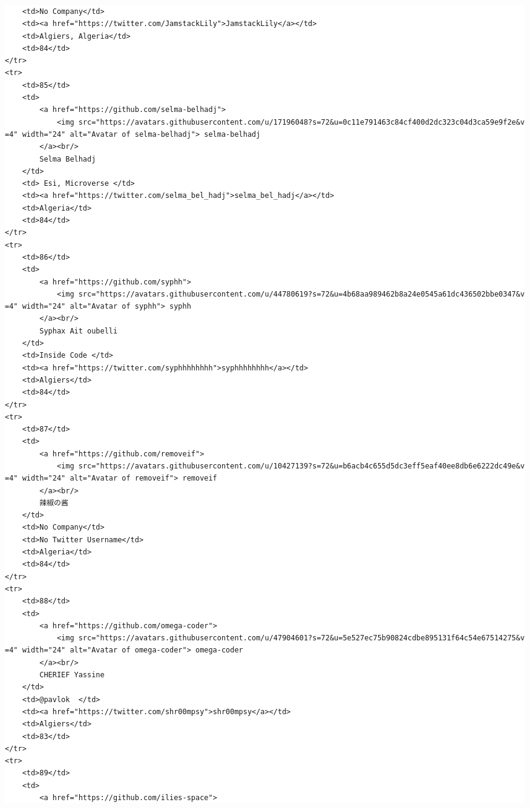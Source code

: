 		<td>No Company</td>
		<td><a href="https://twitter.com/JamstackLily">JamstackLily</a></td>
		<td>Algiers, Algeria</td>
		<td>84</td>
	</tr>
	<tr>
		<td>85</td>
		<td>
			<a href="https://github.com/selma-belhadj">
				<img src="https://avatars.githubusercontent.com/u/17196048?s=72&u=0c11e791463c84cf400d2dc323c04d3ca59e9f2e&v=4" width="24" alt="Avatar of selma-belhadj"> selma-belhadj
			</a><br/>
			Selma Belhadj
		</td>
		<td> Esi, Microverse </td>
		<td><a href="https://twitter.com/selma_bel_hadj">selma_bel_hadj</a></td>
		<td>Algeria</td>
		<td>84</td>
	</tr>
	<tr>
		<td>86</td>
		<td>
			<a href="https://github.com/syphh">
				<img src="https://avatars.githubusercontent.com/u/44780619?s=72&u=4b68aa989462b8a24e0545a61dc436502bbe0347&v=4" width="24" alt="Avatar of syphh"> syphh
			</a><br/>
			Syphax Ait oubelli
		</td>
		<td>Inside Code </td>
		<td><a href="https://twitter.com/syphhhhhhhh">syphhhhhhhh</a></td>
		<td>Algiers</td>
		<td>84</td>
	</tr>
	<tr>
		<td>87</td>
		<td>
			<a href="https://github.com/removeif">
				<img src="https://avatars.githubusercontent.com/u/10427139?s=72&u=b6acb4c655d5dc3eff5eaf40ee8db6e6222dc49e&v=4" width="24" alt="Avatar of removeif"> removeif
			</a><br/>
			辣椒の酱
		</td>
		<td>No Company</td>
		<td>No Twitter Username</td>
		<td>Algeria</td>
		<td>84</td>
	</tr>
	<tr>
		<td>88</td>
		<td>
			<a href="https://github.com/omega-coder">
				<img src="https://avatars.githubusercontent.com/u/47904601?s=72&u=5e527ec75b90824cdbe895131f64c54e67514275&v=4" width="24" alt="Avatar of omega-coder"> omega-coder
			</a><br/>
			CHERIEF Yassine
		</td>
		<td>@pavlok  </td>
		<td><a href="https://twitter.com/shr00mpsy">shr00mpsy</a></td>
		<td>Algiers</td>
		<td>83</td>
	</tr>
	<tr>
		<td>89</td>
		<td>
			<a href="https://github.com/ilies-space">